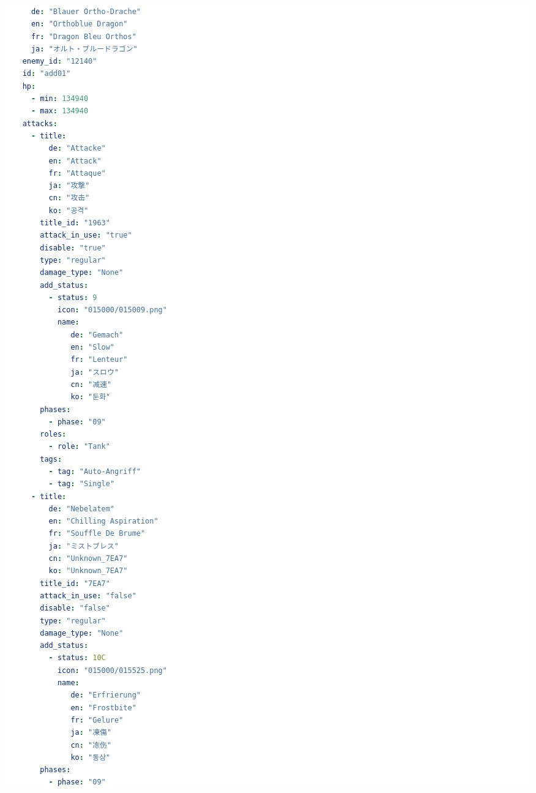 ```yaml
      de: "Blauer Ortho-Drache"
      en: "Orthoblue Dragon"
      fr: "Dragon Bleu Orthos"
      ja: "オルト・ブルードラゴン"
    enemy_id: "12140"
    id: "add01"
    hp:
      - min: 134940
      - max: 134940
    attacks:
      - title:
          de: "Attacke"
          en: "Attack"
          fr: "Attaque"
          ja: "攻撃"
          cn: "攻击"
          ko: "공격"
        title_id: "1963"
        attack_in_use: "true"
        disable: "true"
        type: "regular"
        damage_type: "None"
        add_status:
          - status: 9
            icon: "015000/015009.png"
            name:
               de: "Gemach"
               en: "Slow"
               fr: "Lenteur"
               ja: "スロウ"
               cn: "减速"
               ko: "둔화"
        phases:
          - phase: "09"
        roles:
          - role: "Tank"
        tags:
          - tag: "Auto-Angriff"
          - tag: "Single"
      - title:
          de: "Nebelatem"
          en: "Chilling Aspiration"
          fr: "Souffle De Brume"
          ja: "ミストブレス"
          cn: "Unknown_7EA7"
          ko: "Unknown_7EA7"
        title_id: "7EA7"
        attack_in_use: "false"
        disable: "false"
        type: "regular"
        damage_type: "None"
        add_status:
          - status: 10C
            icon: "015000/015525.png"
            name:
               de: "Erfrierung"
               en: "Frostbite"
               fr: "Gelure"
               ja: "凍傷"
               cn: "冻伤"
               ko: "동상"
        phases:
          - phase: "09"
```